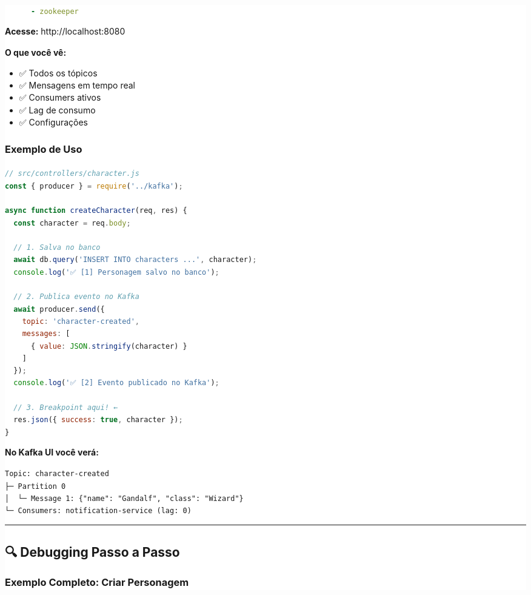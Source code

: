 ```yaml
      - zookeeper
```

**Acesse:** http://localhost:8080

**O que você vê:**
- ✅ Todos os tópicos
- ✅ Mensagens em tempo real
- ✅ Consumers ativos
- ✅ Lag de consumo
- ✅ Configurações

### Exemplo de Uso

```javascript
// src/controllers/character.js
const { producer } = require('../kafka');

async function createCharacter(req, res) {
  const character = req.body;
  
  // 1. Salva no banco
  await db.query('INSERT INTO characters ...', character);
  console.log('✅ [1] Personagem salvo no banco');
  
  // 2. Publica evento no Kafka
  await producer.send({
    topic: 'character-created',
    messages: [
      { value: JSON.stringify(character) }
    ]
  });
  console.log('✅ [2] Evento publicado no Kafka');
  
  // 3. Breakpoint aqui! ←
  res.json({ success: true, character });
}
```

**No Kafka UI você verá:**
```
Topic: character-created
├─ Partition 0
│  └─ Message 1: {"name": "Gandalf", "class": "Wizard"}
└─ Consumers: notification-service (lag: 0)
```

---

## 🔍 Debugging Passo a Passo

### Exemplo Completo: Criar Personagem
